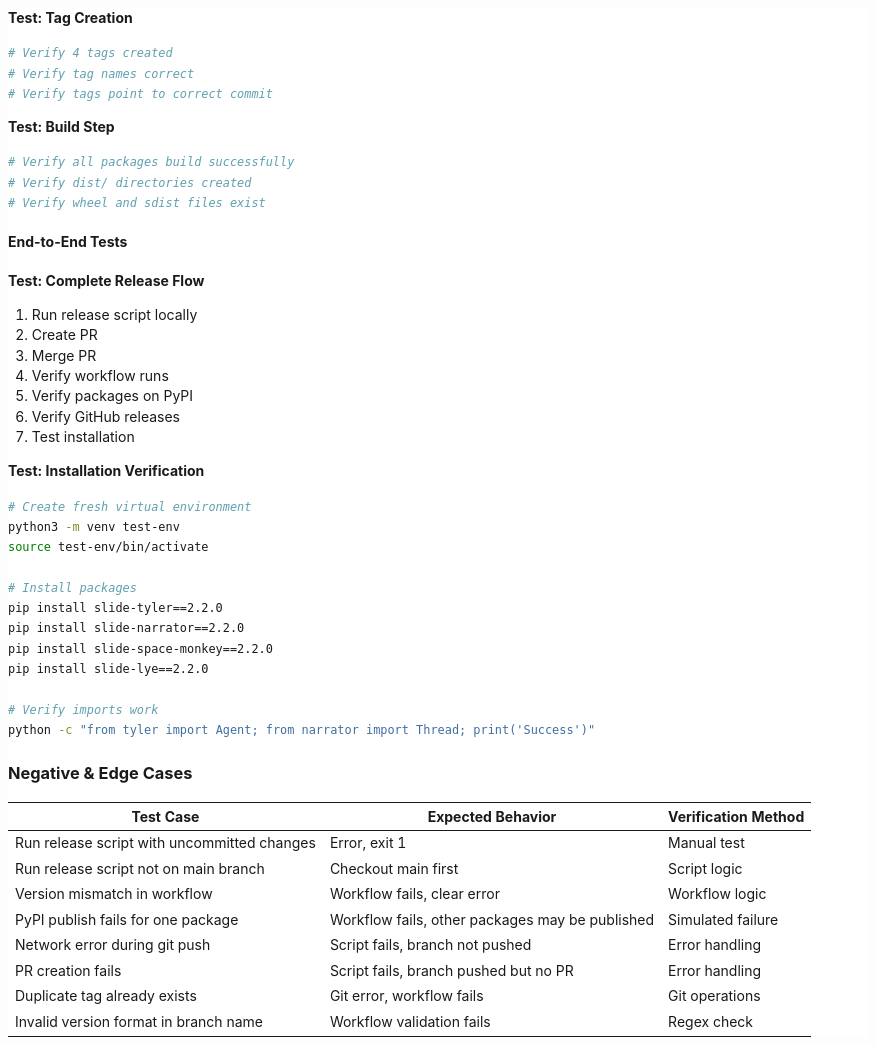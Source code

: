 **Test: Tag Creation**
```bash
# Verify 4 tags created
# Verify tag names correct
# Verify tags point to correct commit
```

**Test: Build Step**
```bash
# Verify all packages build successfully
# Verify dist/ directories created
# Verify wheel and sdist files exist
```

#### End-to-End Tests

**Test: Complete Release Flow**
1. Run release script locally
2. Create PR
3. Merge PR
4. Verify workflow runs
5. Verify packages on PyPI
6. Verify GitHub releases
7. Test installation

**Test: Installation Verification**
```bash
# Create fresh virtual environment
python3 -m venv test-env
source test-env/bin/activate

# Install packages
pip install slide-tyler==2.2.0
pip install slide-narrator==2.2.0
pip install slide-space-monkey==2.2.0
pip install slide-lye==2.2.0

# Verify imports work
python -c "from tyler import Agent; from narrator import Thread; print('Success')"
```

### Negative & Edge Cases

| Test Case | Expected Behavior | Verification Method |
|-----------|------------------|---------------------|
| Run release script with uncommitted changes | Error, exit 1 | Manual test |
| Run release script not on main branch | Checkout main first | Script logic |
| Version mismatch in workflow | Workflow fails, clear error | Workflow logic |
| PyPI publish fails for one package | Workflow fails, other packages may be published | Simulated failure |
| Network error during git push | Script fails, branch not pushed | Error handling |
| PR creation fails | Script fails, branch pushed but no PR | Error handling |
| Duplicate tag already exists | Git error, workflow fails | Git operations |
| Invalid version format in branch name | Workflow validation fails | Regex check |
